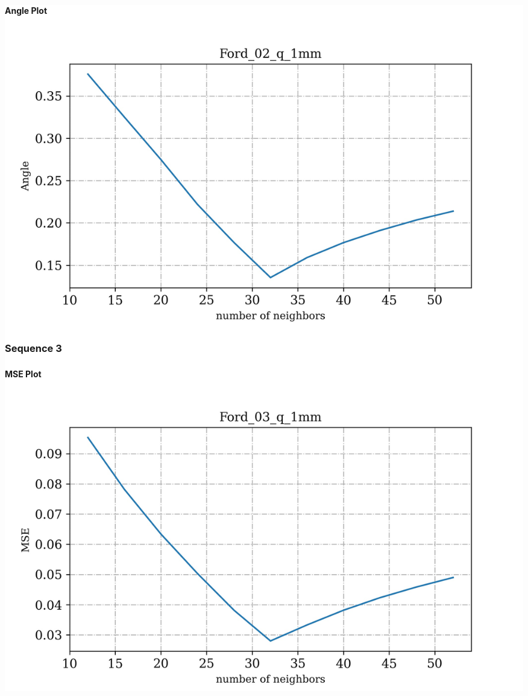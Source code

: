 #### Angle Plot
<center><p>
    <img src="./Results/Ford_02_q_1mm_knn_Angle.jpg" width="1600"/>
</p></center>


### Sequence 3
#### MSE Plot
<center><p>
    <img src="./Results/Ford_03_q_1mm_knn_MSE.jpg" width="1600"/>
</p></center>
